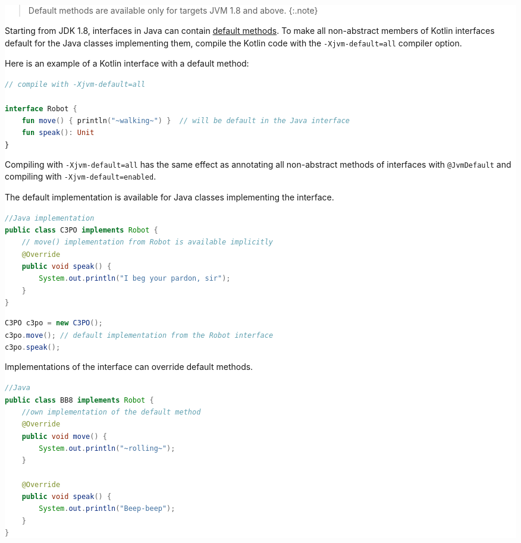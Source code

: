 > Default methods are available only for targets JVM 1.8 and above.
{:.note}

Starting from JDK 1.8, interfaces in Java can contain [default methods](https://docs.oracle.com/javase/tutorial/java/IandI/defaultmethods.html).
To make all non-abstract members of Kotlin interfaces default for the Java classes implementing them, compile the Kotlin 
code with the `-Xjvm-default=all` compiler option.

Here is an example of a Kotlin interface with a default method:

<div class="sample" markdown="1" theme="idea" data-highlight-only>

```kotlin
// compile with -Xjvm-default=all

interface Robot {
    fun move() { println("~walking~") }  // will be default in the Java interface
    fun speak(): Unit
}
```
</div>

Compiling with `-Xjvm-default=all` has the same effect as annotating all non-abstract methods of interfaces with
`@JvmDefault` and compiling with `-Xjvm-default=enabled`.

The default implementation is available for Java classes implementing the interface.

<div class="sample" markdown="1" theme="idea" data-highlight-only>

```java
//Java implementation
public class C3PO implements Robot {
    // move() implementation from Robot is available implicitly
    @Override
    public void speak() {
        System.out.println("I beg your pardon, sir");
    }
}
```
</div>

<div class="sample" markdown="1" theme="idea" data-highlight-only>

```java
C3PO c3po = new C3PO();
c3po.move(); // default implementation from the Robot interface
c3po.speak();
```
</div>

Implementations of the interface can override default methods.

<div class="sample" markdown="1" theme="idea" data-highlight-only>

```java
//Java
public class BB8 implements Robot {
    //own implementation of the default method
    @Override
    public void move() {
        System.out.println("~rolling~");
    }

    @Override
    public void speak() {
        System.out.println("Beep-beep");
    }
}
```